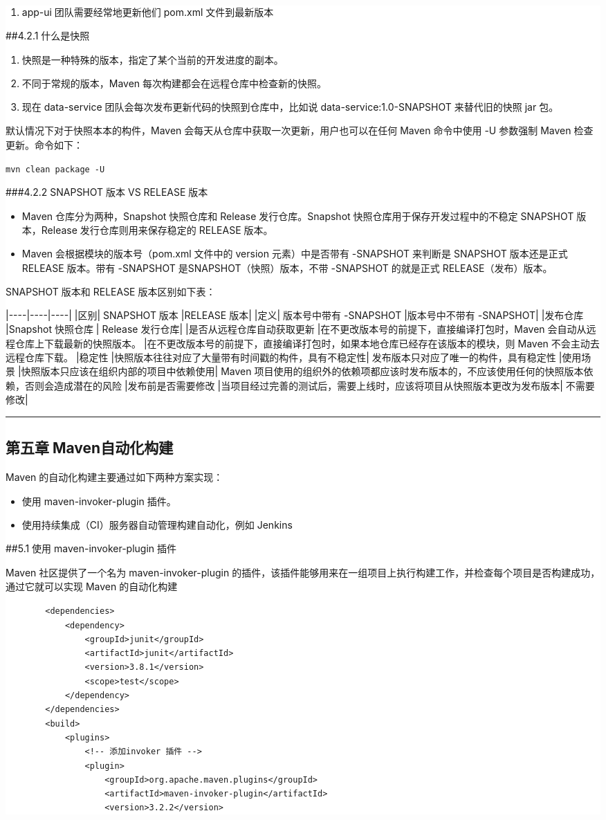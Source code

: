 
1. app-ui 团队需要经常地更新他们 pom.xml 文件到最新版本

##4.2.1 什么是快照

1. 快照是一种特殊的版本，指定了某个当前的开发进度的副本。


1. 不同于常规的版本，Maven 每次构建都会在远程仓库中检查新的快照。
 

1. 现在 data-service 团队会每次发布更新代码的快照到仓库中，比如说 data-service:1.0-SNAPSHOT 来替代旧的快照 jar 包。

默认情况下对于快照本本的构件，Maven 会每天从仓库中获取一次更新，用户也可以在任何 Maven 命令中使用 -U 参数强制 Maven 检查更新。命令如下：

    mvn clean package -U

###4.2.2 SNAPSHOT 版本 VS RELEASE 版本 


- Maven 仓库分为两种，Snapshot 快照仓库和 Release 发行仓库。Snapshot 快照仓库用于保存开发过程中的不稳定 SNAPSHOT 版本，Release 发行仓库则用来保存稳定的 RELEASE 版本。



- Maven 会根据模块的版本号（pom.xml 文件中的 version 元素）中是否带有 -SNAPSHOT 来判断是 SNAPSHOT 版本还是正式 RELEASE 版本。带有 -SNAPSHOT 是SNAPSHOT（快照）版本，不带 -SNAPSHOT 的就是正式 RELEASE（发布）版本。

SNAPSHOT 版本和 RELEASE 版本区别如下表：

|----|----|----|
|区别|	SNAPSHOT 版本	|RELEASE 版本|
|定义|	版本号中带有 -SNAPSHOT 	|版本号中不带有 -SNAPSHOT| 
|发布仓库	|Snapshot 快照仓库	| Release 发行仓库|
|是否从远程仓库自动获取更新	|在不更改版本号的前提下，直接编译打包时，Maven 会自动从远程仓库上下载最新的快照版本。	|在不更改版本号的前提下，直接编译打包时，如果本地仓库已经存在该版本的模块，则 Maven 不会主动去远程仓库下载。
|稳定性	|快照版本往往对应了大量带有时间戳的构件，具有不稳定性|	发布版本只对应了唯一的构件，具有稳定性
|使用场景	|快照版本只应该在组织内部的项目中依赖使用|	Maven 项目使用的组织外的依赖项都应该时发布版本的，不应该使用任何的快照版本依赖，否则会造成潜在的风险
|发布前是否需要修改	|当项目经过完善的测试后，需要上线时，应该将项目从快照版本更改为发布版本|	不需要修改|


----------
第五章 Maven自动化构建
----------
Maven 的自动化构建主要通过如下两种方案实现：


- 使用 maven-invoker-plugin 插件。


- 使用持续集成（CI）服务器自动管理构建自动化，例如 Jenkins 


##5.1 使用 maven-invoker-plugin 插件

Maven 社区提供了一个名为 maven-invoker-plugin 的插件，该插件能够用来在一组项目上执行构建工作，并检查每个项目是否构建成功，通过它就可以实现 Maven 的自动化构建

            <dependencies>
                <dependency>
                    <groupId>junit</groupId>
                    <artifactId>junit</artifactId>
                    <version>3.8.1</version>
                    <scope>test</scope>
                </dependency>
            </dependencies>
            <build>
                <plugins>
                    <!-- 添加invoker 插件 -->
                    <plugin>
                        <groupId>org.apache.maven.plugins</groupId>
                        <artifactId>maven-invoker-plugin</artifactId>
                        <version>3.2.2</version>
